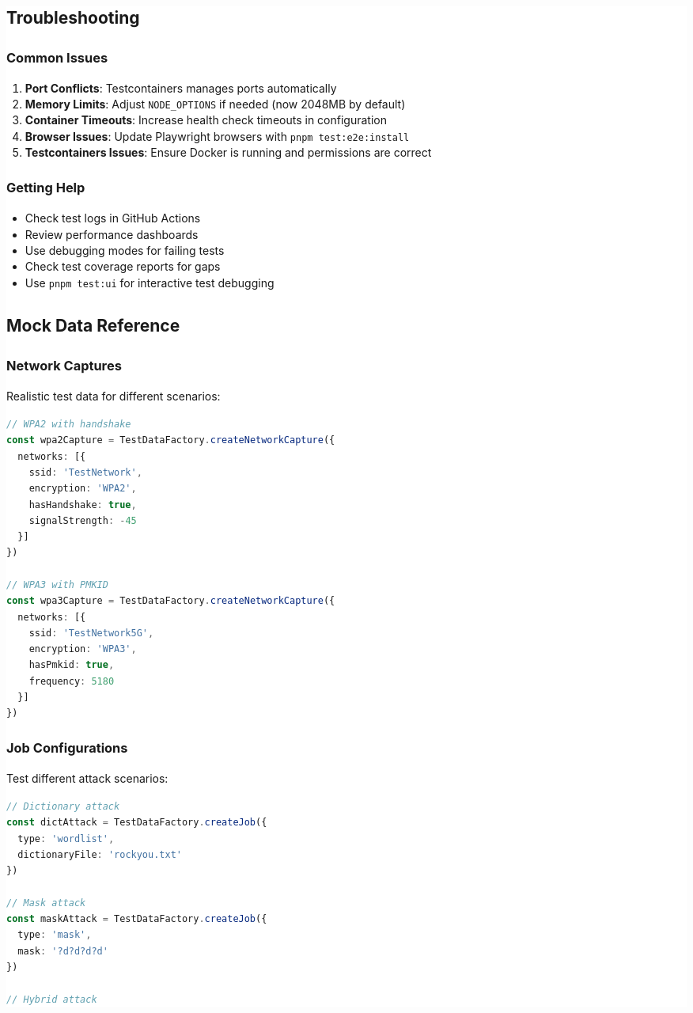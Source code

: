 ## Troubleshooting

### Common Issues

1. **Port Conflicts**: Testcontainers manages ports automatically
2. **Memory Limits**: Adjust `NODE_OPTIONS` if needed (now 2048MB by default)
3. **Container Timeouts**: Increase health check timeouts in configuration
4. **Browser Issues**: Update Playwright browsers with `pnpm test:e2e:install`
5. **Testcontainers Issues**: Ensure Docker is running and permissions are correct

### Getting Help

- Check test logs in GitHub Actions
- Review performance dashboards
- Use debugging modes for failing tests
- Check test coverage reports for gaps
- Use `pnpm test:ui` for interactive test debugging

## Mock Data Reference

### Network Captures

Realistic test data for different scenarios:

```typescript
// WPA2 with handshake
const wpa2Capture = TestDataFactory.createNetworkCapture({
  networks: [{
    ssid: 'TestNetwork',
    encryption: 'WPA2',
    hasHandshake: true,
    signalStrength: -45
  }]
})

// WPA3 with PMKID
const wpa3Capture = TestDataFactory.createNetworkCapture({
  networks: [{
    ssid: 'TestNetwork5G',
    encryption: 'WPA3',
    hasPmkid: true,
    frequency: 5180
  }]
})
```

### Job Configurations

Test different attack scenarios:

```typescript
// Dictionary attack
const dictAttack = TestDataFactory.createJob({
  type: 'wordlist',
  dictionaryFile: 'rockyou.txt'
})

// Mask attack
const maskAttack = TestDataFactory.createJob({
  type: 'mask',
  mask: '?d?d?d?d'
})

// Hybrid attack
```